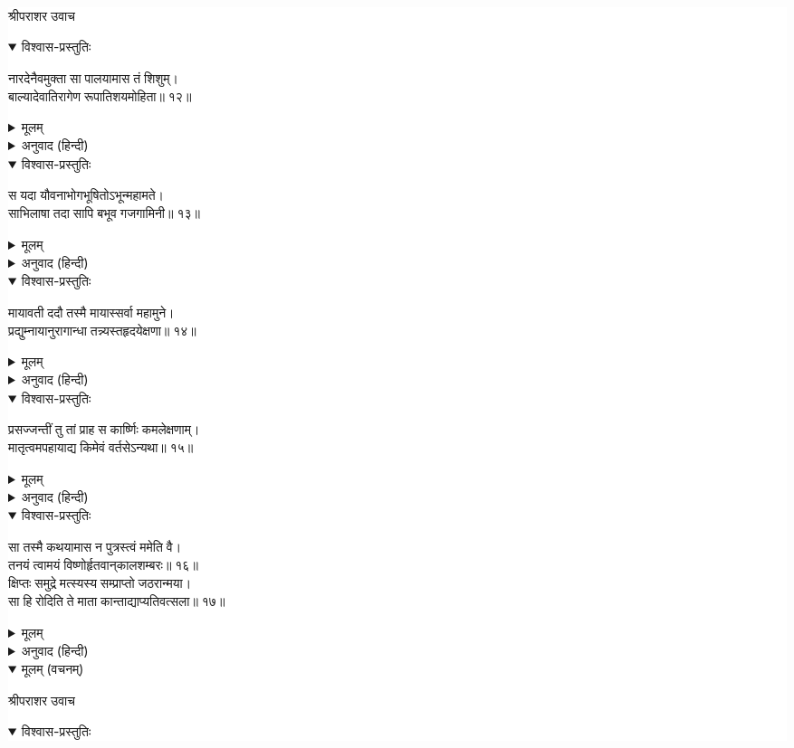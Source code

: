 श्रीपराशर उवाच
</details>

<details open><summary>विश्वास-प्रस्तुतिः</summary>

नारदेनैवमुक्ता सा पालयामास तं शिशुम्।  
बाल्यादेवातिरागेण रूपातिशयमोहिता॥ १२॥
</details>

<details><summary>मूलम्</summary></details>

<details><summary>अनुवाद (हिन्दी)</summary></details>

<details open><summary>विश्वास-प्रस्तुतिः</summary>

स यदा यौवनाभोगभूषितोऽभून्महामते।  
साभिलाषा तदा सापि बभूव गजगामिनी॥ १३॥
</details>

<details><summary>मूलम्</summary></details>

<details><summary>अनुवाद (हिन्दी)</summary></details>

<details open><summary>विश्वास-प्रस्तुतिः</summary>

मायावती ददौ तस्मै मायास्सर्वा महामुने।  
प्रद्युम्नायानुरागान्धा तन्न्यस्तहृदयेक्षणा॥ १४॥
</details>

<details><summary>मूलम्</summary></details>

<details><summary>अनुवाद (हिन्दी)</summary></details>

<details open><summary>विश्वास-प्रस्तुतिः</summary>

प्रसज्जन्तीं तु तां प्राह स कार्ष्णिः कमलेक्षणाम्।  
मातृत्वमपहायाद्य किमेवं वर्तसेऽन्यथा॥ १५॥
</details>

<details><summary>मूलम्</summary></details>

<details><summary>अनुवाद (हिन्दी)</summary></details>

<details open><summary>विश्वास-प्रस्तुतिः</summary>

सा तस्मै कथयामास न पुत्रस्त्वं ममेति वै।  
तनयं त्वामयं विष्णोर्हृतवान‍्कालशम्बरः॥ १६॥  
क्षिप्तः समुद्रे मत्स्यस्य सम्प्राप्तो जठरान्मया।  
सा हि रोदिति ते माता कान्ताद्याप्यतिवत्सला॥ १७॥
</details>

<details><summary>मूलम्</summary></details>

<details><summary>अनुवाद (हिन्दी)</summary></details>

<details open><summary>मूलम् (वचनम्)</summary>

श्रीपराशर उवाच
</details>

<details open><summary>विश्वास-प्रस्तुतिः</summary>
